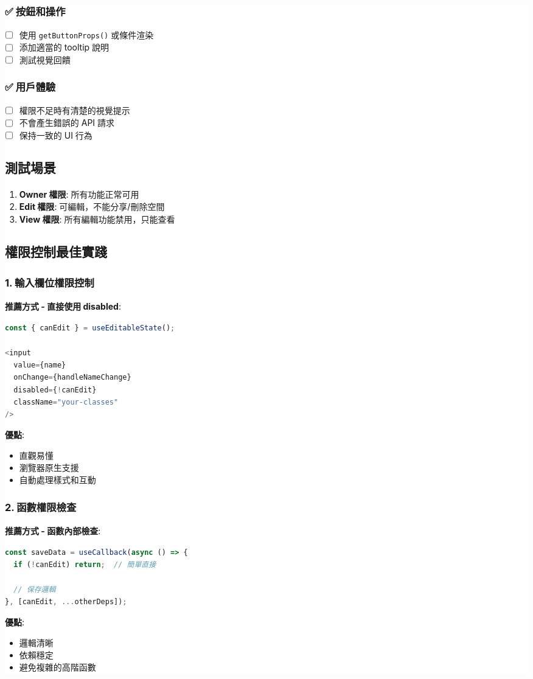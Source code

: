 ### ✅ 按鈕和操作
- [ ] 使用 `getButtonProps()` 或條件渲染
- [ ] 添加適當的 tooltip 說明
- [ ] 測試視覺回饋

### ✅ 用戶體驗
- [ ] 權限不足時有清楚的視覺提示
- [ ] 不會產生錯誤的 API 請求
- [ ] 保持一致的 UI 行為

## 測試場景

1. **Owner 權限**: 所有功能正常可用
2. **Edit 權限**: 可編輯，不能分享/刪除空間
3. **View 權限**: 所有編輯功能禁用，只能查看

## 權限控制最佳實踐

### 1. 輸入欄位權限控制

**推薦方式 - 直接使用 disabled**:
```typescript
const { canEdit } = useEditableState();

<input
  value={name}
  onChange={handleNameChange}
  disabled={!canEdit}
  className="your-classes"
/>
```

**優點**:
- 直觀易懂
- 瀏覽器原生支援
- 自動處理樣式和互動

### 2. 函數權限檢查

**推薦方式 - 函數內部檢查**:
```typescript
const saveData = useCallback(async () => {
  if (!canEdit) return;  // 簡單直接
  
  // 保存邏輯
}, [canEdit, ...otherDeps]);
```

**優點**:
- 邏輯清晰
- 依賴穩定
- 避免複雜的高階函數
